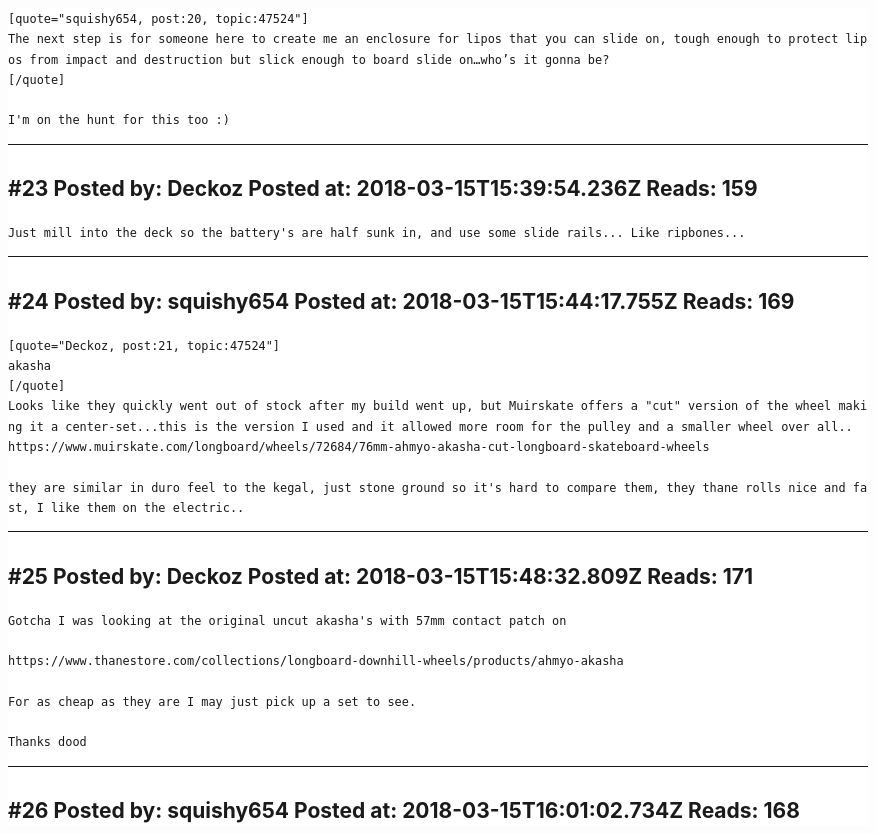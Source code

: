 ```
[quote="squishy654, post:20, topic:47524"]
The next step is for someone here to create me an enclosure for lipos that you can slide on, tough enough to protect lipos from impact and destruction but slick enough to board slide on…who’s it gonna be?
[/quote]

I'm on the hunt for this too :)
```

---
## \#23 Posted by: Deckoz Posted at: 2018-03-15T15:39:54.236Z Reads: 159

```
Just mill into the deck so the battery's are half sunk in, and use some slide rails... Like ripbones...
```

---
## \#24 Posted by: squishy654 Posted at: 2018-03-15T15:44:17.755Z Reads: 169

```
[quote="Deckoz, post:21, topic:47524"]
akasha
[/quote]
Looks like they quickly went out of stock after my build went up, but Muirskate offers a "cut" version of the wheel making it a center-set...this is the version I used and it allowed more room for the pulley and a smaller wheel over all..
https://www.muirskate.com/longboard/wheels/72684/76mm-ahmyo-akasha-cut-longboard-skateboard-wheels

they are similar in duro feel to the kegal, just stone ground so it's hard to compare them, they thane rolls nice and fast, I like them on the electric..
```

---
## \#25 Posted by: Deckoz Posted at: 2018-03-15T15:48:32.809Z Reads: 171

```
Gotcha I was looking at the original uncut akasha's with 57mm contact patch on 

https://www.thanestore.com/collections/longboard-downhill-wheels/products/ahmyo-akasha

For as cheap as they are I may just pick up a set to see.

Thanks dood
```

---
## \#26 Posted by: squishy654 Posted at: 2018-03-15T16:01:02.734Z Reads: 168
